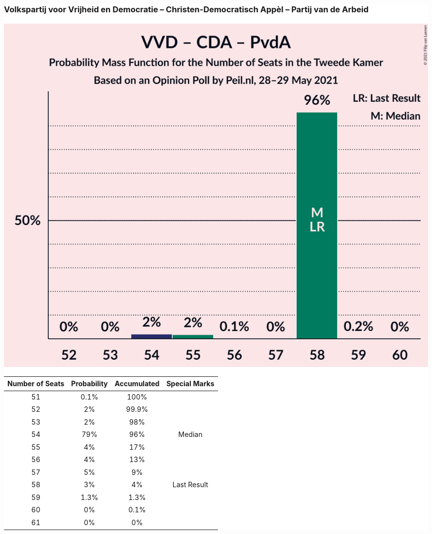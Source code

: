 ### Volkspartij voor Vrijheid en Democratie – Christen-Democratisch Appèl – Partij van de Arbeid

![Graph with seats probability mass function not yet produced](2021-05-29-Peilnl-coalitions-seats-pmf-vvd–cda–pvda.png "Seats Probability Mass Function")

| Number of Seats | Probability | Accumulated | Special Marks |
|:---------------:|:-----------:|:-----------:|:-------------:|
| 51 | 0.1% | 100% |  |
| 52 | 2% | 99.9% |  |
| 53 | 2% | 98% |  |
| 54 | 79% | 96% | Median |
| 55 | 4% | 17% |  |
| 56 | 4% | 13% |  |
| 57 | 5% | 9% |  |
| 58 | 3% | 4% | Last Result |
| 59 | 1.3% | 1.3% |  |
| 60 | 0% | 0.1% |  |
| 61 | 0% | 0% |  |
